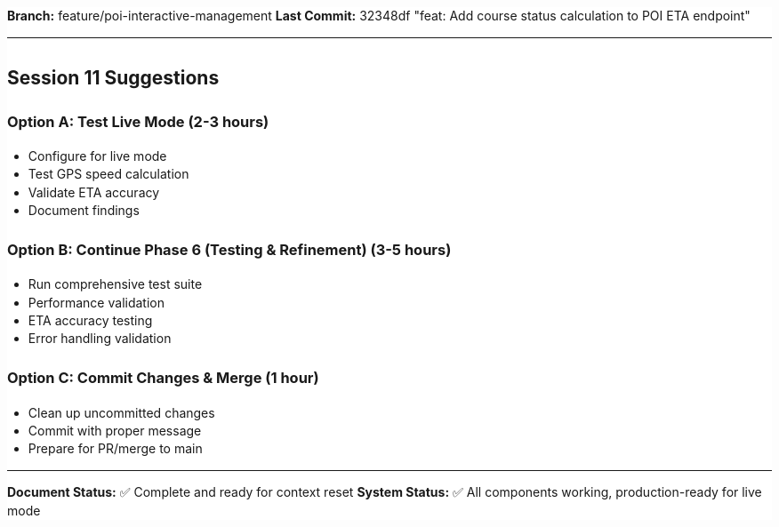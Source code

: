 **Branch:** feature/poi-interactive-management
**Last Commit:** 32348df "feat: Add course status calculation to POI ETA endpoint"

---

## Session 11 Suggestions

### Option A: Test Live Mode (2-3 hours)
- Configure for live mode
- Test GPS speed calculation
- Validate ETA accuracy
- Document findings

### Option B: Continue Phase 6 (Testing & Refinement) (3-5 hours)
- Run comprehensive test suite
- Performance validation
- ETA accuracy testing
- Error handling validation

### Option C: Commit Changes & Merge (1 hour)
- Clean up uncommitted changes
- Commit with proper message
- Prepare for PR/merge to main

---

**Document Status:** ✅ Complete and ready for context reset
**System Status:** ✅ All components working, production-ready for live mode
